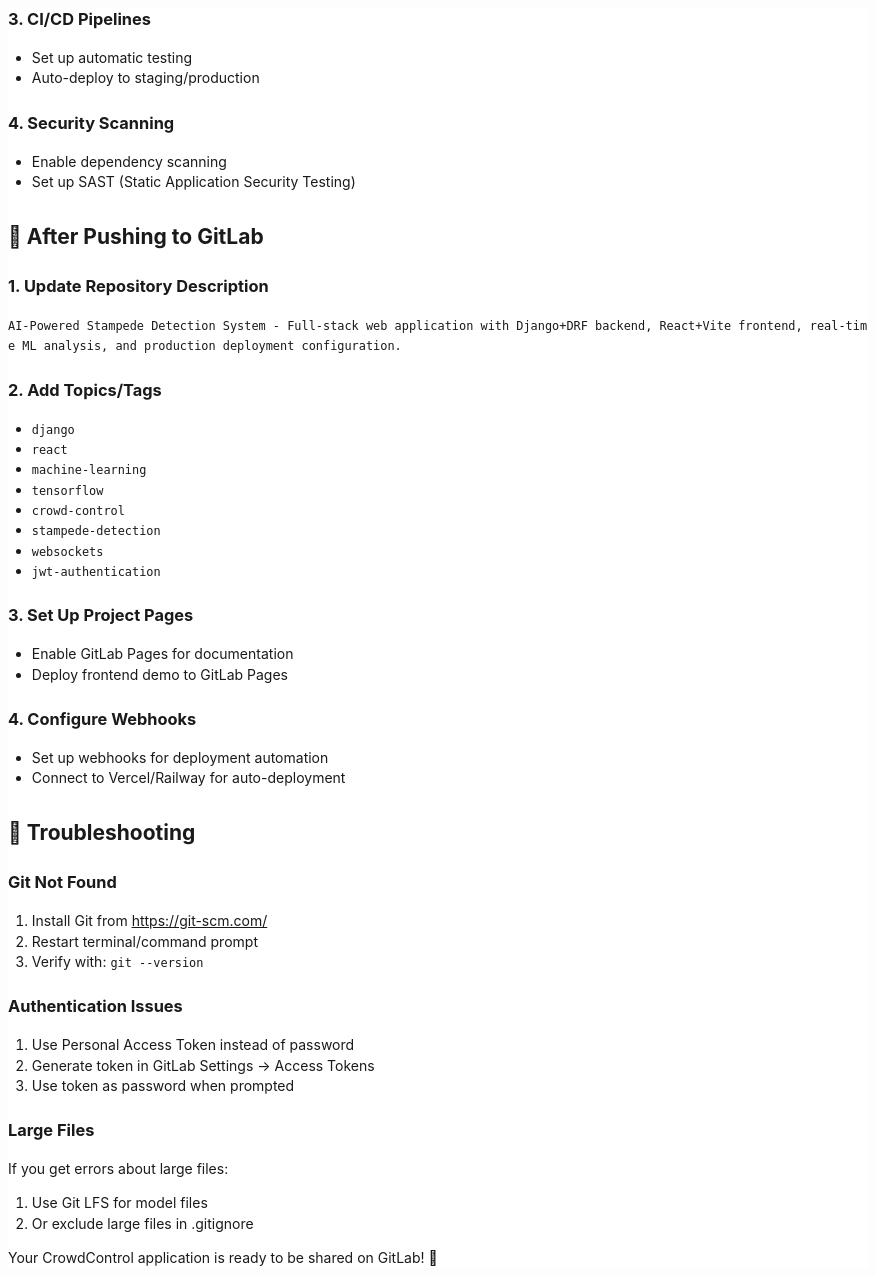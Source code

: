 ### **3. CI/CD Pipelines**
- Set up automatic testing
- Auto-deploy to staging/production

### **4. Security Scanning**
- Enable dependency scanning
- Set up SAST (Static Application Security Testing)

## 🎯 **After Pushing to GitLab**

### **1. Update Repository Description**
```
AI-Powered Stampede Detection System - Full-stack web application with Django+DRF backend, React+Vite frontend, real-time ML analysis, and production deployment configuration.
```

### **2. Add Topics/Tags**
- `django`
- `react`
- `machine-learning`
- `tensorflow`
- `crowd-control`
- `stampede-detection`
- `websockets`
- `jwt-authentication`

### **3. Set Up Project Pages**
- Enable GitLab Pages for documentation
- Deploy frontend demo to GitLab Pages

### **4. Configure Webhooks**
- Set up webhooks for deployment automation
- Connect to Vercel/Railway for auto-deployment

## 🚨 **Troubleshooting**

### **Git Not Found**
1. Install Git from https://git-scm.com/
2. Restart terminal/command prompt
3. Verify with: `git --version`

### **Authentication Issues**
1. Use Personal Access Token instead of password
2. Generate token in GitLab Settings → Access Tokens
3. Use token as password when prompted

### **Large Files**
If you get errors about large files:
1. Use Git LFS for model files
2. Or exclude large files in .gitignore

Your CrowdControl application is ready to be shared on GitLab! 🎉
